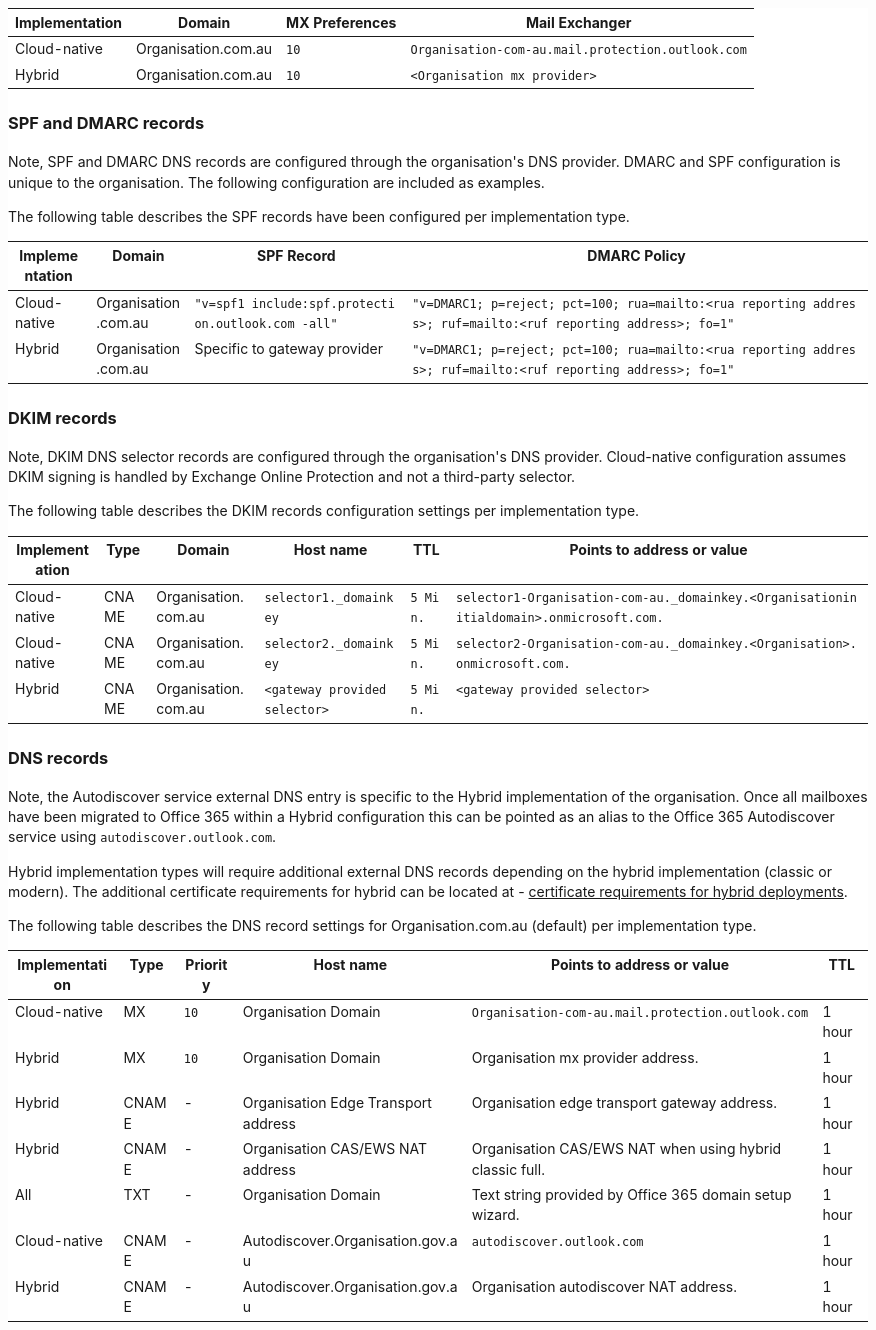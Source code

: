 | Implementation | Domain        | MX Preferences | Mail Exchanger                              |
| -------------- | ------------- | -------------- | ------------------------------------------- |
| Cloud-native   | Organisation.com.au | `10`           | `Organisation-com-au.mail.protection.outlook.com` |
| Hybrid         | Organisation.com.au | `10`           | `<Organisation mx provider>`                      |

### SPF and DMARC records

Note, SPF and DMARC DNS records are configured through the organisation's DNS provider. DMARC and SPF configuration is unique to the organisation. The following configuration are included as examples.

The following table describes the SPF records have been configured per implementation type.

| Implementation | Domain        | SPF Record                                         | DMARC Policy                                                 |
| -------------- | ------------- | -------------------------------------------------- | ------------------------------------------------------------ |
| Cloud-native   | Organisation.com.au | `"v=spf1 include:spf.protection.outlook.com -all"` | `"v=DMARC1; p=reject; pct=100; rua=mailto:<rua reporting address>; ruf=mailto:<ruf reporting address>; fo=1"` |
| Hybrid         | Organisation.com.au | Specific to gateway provider                       | `"v=DMARC1; p=reject; pct=100; rua=mailto:<rua reporting address>; ruf=mailto:<ruf reporting address>; fo=1"` |

### DKIM records

Note, DKIM DNS selector records are configured through the organisation's DNS provider. Cloud-native configuration assumes DKIM signing is handled by Exchange Online Protection and not a third-party selector.

The following table describes the DKIM records configuration settings per implementation type. 

| Implementation | Type  | Domain        | Host name                     | TTL      | Points to address or value                                   |
| -------------- | ----- | ------------- | ----------------------------- | -------- | ------------------------------------------------------------ |
| Cloud-native   | CNAME | Organisation.com.au | `selector1._domainkey `       | `5 Min.` | `selector1-Organisation-com-au._domainkey.<Organisationinitialdomain>.onmicrosoft.com.` |
| Cloud-native   | CNAME | Organisation.com.au | `selector2._domainkey `       | `5 Min.` | `selector2-Organisation-com-au._domainkey.<Organisation>.onmicrosoft.com.` |
| Hybrid         | CNAME | Organisation.com.au | `<gateway provided selector>` | `5 Min.` | `<gateway provided selector>`                                |

### DNS records

Note, the Autodiscover service external DNS entry is specific to the Hybrid implementation of the organisation. Once all mailboxes have been migrated to Office 365 within a Hybrid configuration this can be pointed as an alias to the Office 365 Autodiscover service using `autodiscover.outlook.com`.

Hybrid implementation types will require additional external DNS records depending on the hybrid implementation (classic or modern). The additional certificate requirements for hybrid can be located at - [certificate requirements for hybrid deployments](https://docs.microsoft.com/en-us/exchange/certificate-requirements).

The following table describes the DNS record settings for Organisation.com.au (default) per implementation type. 

| Implementation | Type  | Priority | Host name                     | Points to address or value                              | TTL    |
| -------------- | ----- | -------- | ----------------------------- | ------------------------------------------------------- | ------ |
| Cloud-native   | MX    | `10`     | Organisation Domain                 | `Organisation-com-au.mail.protection.outlook.com`             | 1 hour |
| Hybrid         | MX    | `10`     | Organisation Domain                 | Organisation mx provider address.                             | 1 hour |
| Hybrid         | CNAME | -        | Organisation Edge Transport address | Organisation edge transport gateway address.                  | 1 hour |
| Hybrid         | CNAME | -        | Organisation CAS/EWS NAT address    | Organisation CAS/EWS NAT when using hybrid classic full.      | 1 hour |
| All            | TXT   | -        | Organisation Domain                 | Text string provided by Office 365 domain setup wizard.       | 1 hour |
| Cloud-native   | CNAME | -        | Autodiscover.Organisation.gov.au    | `autodiscover.outlook.com`                                    | 1 hour |
| Hybrid         | CNAME | -        | Autodiscover.Organisation.gov.au    | Organisation autodiscover NAT address.                        | 1 hour |
